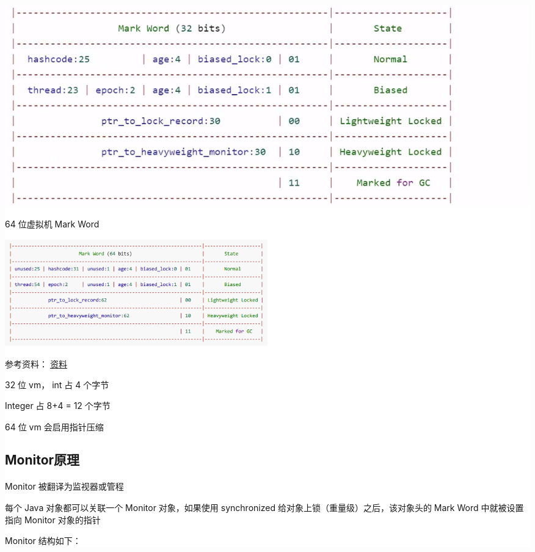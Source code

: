 <img src="juc/mark_word.png">

64 位虚拟机 Mark Word

<img src="juc/64_mark_word.png" width="50%">

参考资料： <a href="https://stackoverflow.com/questions/26357186/what-is-in-java-object-header">资料</a>

32 位 vm，  int 占 4 个字节

Integer 占 8+4 = 12 个字节

64 位 vm 会启用指针压缩

## Monitor原理

Monitor 被翻译为监视器或管程

每个 Java 对象都可以关联一个 Monitor 对象，如果使用 synchronized 给对象上锁（重量级）之后，该对象头的 Mark Word 中就被设置指向 Monitor 对象的指针

Monitor 结构如下：
